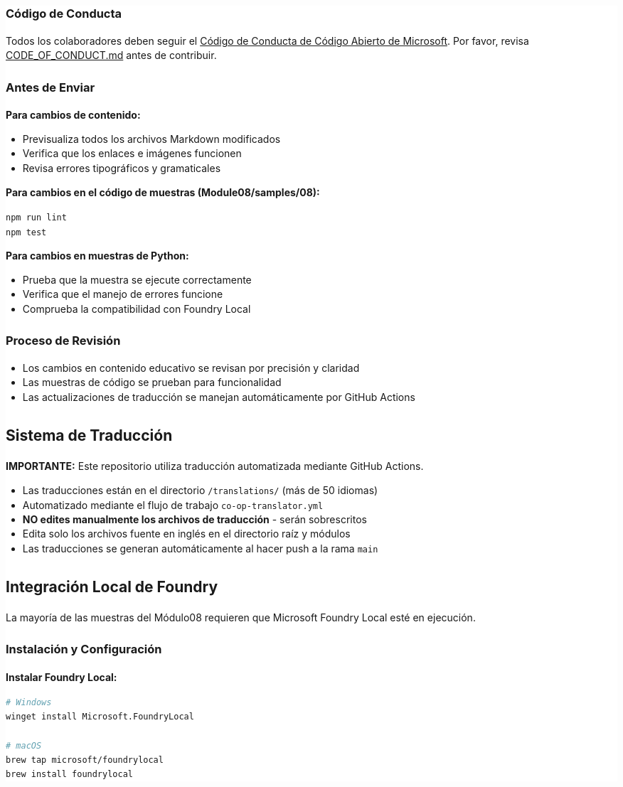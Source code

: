### Código de Conducta

Todos los colaboradores deben seguir el [Código de Conducta de Código Abierto de Microsoft](https://opensource.microsoft.com/codeofconduct/). Por favor, revisa [CODE_OF_CONDUCT.md](CODE_OF_CONDUCT.md) antes de contribuir.

### Antes de Enviar

**Para cambios de contenido:**
- Previsualiza todos los archivos Markdown modificados
- Verifica que los enlaces e imágenes funcionen
- Revisa errores tipográficos y gramaticales

**Para cambios en el código de muestras (Module08/samples/08):**
```bash
npm run lint
npm test
```

**Para cambios en muestras de Python:**
- Prueba que la muestra se ejecute correctamente
- Verifica que el manejo de errores funcione
- Comprueba la compatibilidad con Foundry Local

### Proceso de Revisión

- Los cambios en contenido educativo se revisan por precisión y claridad
- Las muestras de código se prueban para funcionalidad
- Las actualizaciones de traducción se manejan automáticamente por GitHub Actions

## Sistema de Traducción

**IMPORTANTE:** Este repositorio utiliza traducción automatizada mediante GitHub Actions.

- Las traducciones están en el directorio `/translations/` (más de 50 idiomas)
- Automatizado mediante el flujo de trabajo `co-op-translator.yml`
- **NO edites manualmente los archivos de traducción** - serán sobrescritos
- Edita solo los archivos fuente en inglés en el directorio raíz y módulos
- Las traducciones se generan automáticamente al hacer push a la rama `main`

## Integración Local de Foundry

La mayoría de las muestras del Módulo08 requieren que Microsoft Foundry Local esté en ejecución.

### Instalación y Configuración

**Instalar Foundry Local:**
```bash
# Windows
winget install Microsoft.FoundryLocal

# macOS
brew tap microsoft/foundrylocal
brew install foundrylocal
```
